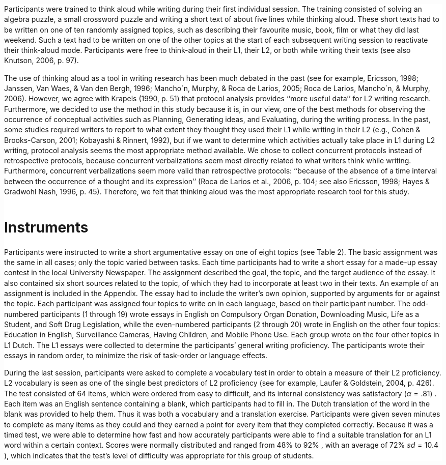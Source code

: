 Participants were trained to think aloud while writing during their first individual session. The training consisted of solving an algebra puzzle, a small crossword puzzle and writing a short text of about five lines while thinking aloud. These short texts had to be written on one of ten randomly assigned topics, such as describing their favourite music, book, film or what they did last weekend. Such a text had to be written on one of the other topics at the start of each subsequent writing session to reactivate their think-aloud mode. Participants were free to think-aloud in their L1, their L2, or both while writing their texts (see also Knutson, 2006, p. 97).

The use of thinking aloud as a tool in writing research has been much debated in the past (see for example, Ericsson, 1998; Janssen, Van Waes, & Van den Bergh, 1996; Mancho´n, Murphy, & Roca de Larios, 2005; Roca de Larios, Mancho´n, & Murphy, 2006). However, we agree with Krapels (1990, p. 51) that protocol analysis provides ‘‘more useful data’’ for L2 writing research. Furthermore, we decided to use the method in this study because it is, in our view, one of the best methods for observing the occurrence of conceptual activities such as Planning, Generating ideas, and Evaluating, during the writing process. In the past, some studies required writers to report to what extent they thought they used their L1 while writing in their L2 (e.g., Cohen & Brooks-Carson, 2001; Kobayashi & Rinnert, 1992), but if we want to determine which activities actually take place in L1 during L2 writing, protocol analysis seems the most appropriate method available. We chose to collect concurrent protocols instead of retrospective protocols, because concurrent verbalizations seem most directly related to what writers think while writing. Furthermore, concurrent verbalizations seem more valid than retrospective protocols: ‘‘because of the absence of a time interval between the occurrence of a thought and its expression’’ (Roca de Larios et al., 2006, p. 104; see also Ericsson, 1998; Hayes & Gradwohl Nash, 1996, p. 45). Therefore, we felt that thinking aloud was the most appropriate research tool for this study.

# Instruments

Participants were instructed to write a short argumentative essay on one of eight topics (see Table 2). The basic assignment was the same in all cases; only the topic varied between tasks. Each time participants had to write a short essay for a made-up essay contest in the local University Newspaper. The assignment described the goal, the topic, and the target audience of the essay. It also contained six short sources related to the topic, of which they had to incorporate at least two in their texts. An example of an assignment is included in the Appendix. The essay had to include the writer’s own opinion, supported by arguments for or against the topic. Each participant was assigned four topics to write on in each language, based on their participant number. The odd-numbered participants (1 through 19) wrote essays in English on Compulsory Organ Donation, Downloading Music, Life as a Student, and Soft Drug Legislation, while the even-numbered participants (2 through 20) wrote in English on the other four topics: Education in English, Surveillance Cameras, Having Children, and Mobile Phone Use. Each group wrote on the four other topics in L1 Dutch. The L1 essays were collected to determine the participants’ general writing proficiency. The participants wrote their essays in random order, to minimize the risk of task-order or language effects.

During the last session, participants were asked to complete a vocabulary test in order to obtain a measure of their L2 proficiency. L2 vocabulary is seen as one of the single best predictors of L2 proficiency (see for example, Laufer & Goldstein, 2004, p. 426). The test consisted of 64 items, which were ordered from easy to difficult, and its internal consistency was satisfactory $( \alpha = . 8 1 )$ . Each item was an English sentence containing a blank, which participants had to fill in. The Dutch translation of the word in the blank was provided to help them. Thus it was both a vocabulary and a translation exercise. Participants were given seven minutes to complete as many items as they could and they earned a point for every item that they completed correctly. Because it was a timed test, we were able to determine how fast and how accurately participants were able to find a suitable translation for an L1 word within a certain context. Scores were normally distributed and ranged from $48 \%$ to $92 \%$ , with an average of $72 \%$ $\mathit { s d } = 1 0 . 4$ ), which indicates that the test’s level of difficulty was appropriate for this group of students.
